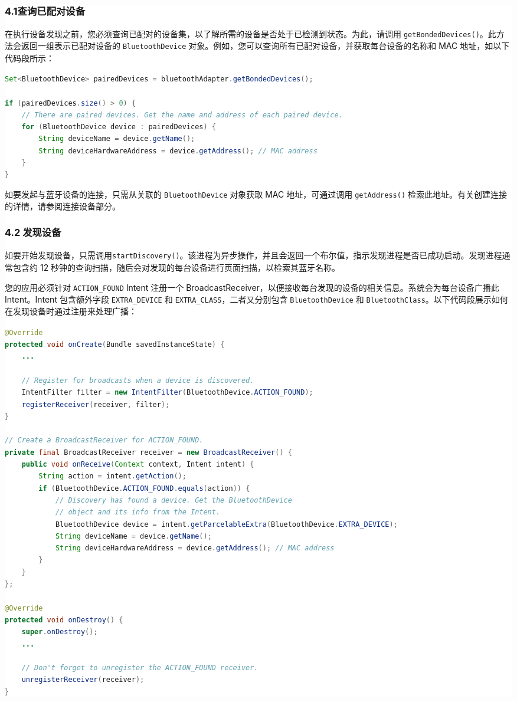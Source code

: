 ### 4.1查询已配对设备

在执行设备发现之前，您必须查询已配对的设备集，以了解所需的设备是否处于已检测到状态。为此，请调用 `getBondedDevices()`。此方法会返回一组表示已配对设备的 `BluetoothDevice` 对象。例如，您可以查询所有已配对设备，并获取每台设备的名称和 MAC 地址，如以下代码段所示：

```Java
Set<BluetoothDevice> pairedDevices = bluetoothAdapter.getBondedDevices();

if (pairedDevices.size() > 0) {
    // There are paired devices. Get the name and address of each paired device.
    for (BluetoothDevice device : pairedDevices) {
        String deviceName = device.getName();
        String deviceHardwareAddress = device.getAddress(); // MAC address
    }
}
```

如要发起与蓝牙设备的连接，只需从关联的 `BluetoothDevice` 对象获取 MAC 地址，可通过调用 `getAddress()` 检索此地址。有关创建连接的详情，请参阅连接设备部分。

### 4.2 发现设备

如要开始发现设备，只需调用`startDiscovery()`。该进程为异步操作，并且会返回一个布尔值，指示发现进程是否已成功启动。发现进程通常包含约 12 秒钟的查询扫描，随后会对发现的每台设备进行页面扫描，以检索其蓝牙名称。

您的应用必须针对 `ACTION_FOUND` Intent 注册一个 BroadcastReceiver，以便接收每台发现的设备的相关信息。系统会为每台设备广播此 Intent。Intent 包含额外字段 `EXTRA_DEVICE` 和 `EXTRA_CLASS`，二者又分别包含 `BluetoothDevice` 和 `BluetoothClass`。以下代码段展示如何在发现设备时通过注册来处理广播：

```Java
@Override
protected void onCreate(Bundle savedInstanceState) {
    ...

    // Register for broadcasts when a device is discovered.
    IntentFilter filter = new IntentFilter(BluetoothDevice.ACTION_FOUND);
    registerReceiver(receiver, filter);
}

// Create a BroadcastReceiver for ACTION_FOUND.
private final BroadcastReceiver receiver = new BroadcastReceiver() {
    public void onReceive(Context context, Intent intent) {
        String action = intent.getAction();
        if (BluetoothDevice.ACTION_FOUND.equals(action)) {
            // Discovery has found a device. Get the BluetoothDevice
            // object and its info from the Intent.
            BluetoothDevice device = intent.getParcelableExtra(BluetoothDevice.EXTRA_DEVICE);
            String deviceName = device.getName();
            String deviceHardwareAddress = device.getAddress(); // MAC address
        }
    }
};

@Override
protected void onDestroy() {
    super.onDestroy();
    ...

    // Don't forget to unregister the ACTION_FOUND receiver.
    unregisterReceiver(receiver);
}
```
